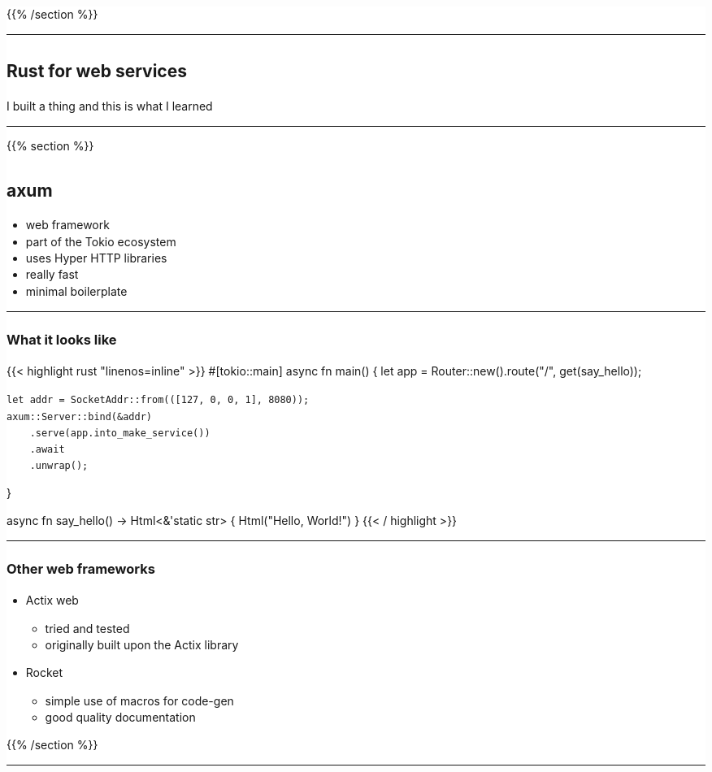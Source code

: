 {{% /section %}}

---

## Rust for web services

I built a thing and this is what I learned

---

{{% section %}}

## axum

- web framework
- part of the Tokio ecosystem
- uses Hyper HTTP libraries
- really fast
- minimal boilerplate

---

### What it looks like

{{< highlight rust "linenos=inline" >}}
#[tokio::main]
async fn main() {
    let app = Router::new().route("/", get(say_hello));
    
    let addr = SocketAddr::from(([127, 0, 0, 1], 8080));
    axum::Server::bind(&addr)
        .serve(app.into_make_service())
        .await
        .unwrap();
}

async fn say_hello() -> Html<&'static str> {
    Html("Hello, World!")
}
{{< / highlight >}}

---

### Other web frameworks

- Actix web
    - tried and tested
    - originally built upon the Actix library

- Rocket
    - simple use of macros for code-gen
    - good quality documentation

{{% /section %}}

---